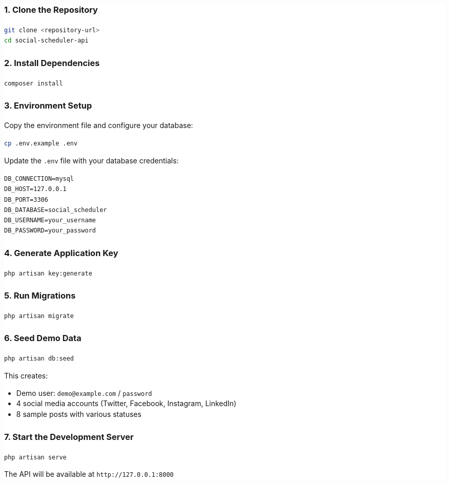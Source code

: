 ### 1. Clone the Repository
```bash
git clone <repository-url>
cd social-scheduler-api
```

### 2. Install Dependencies
```bash
composer install
```

### 3. Environment Setup
Copy the environment file and configure your database:
```bash
cp .env.example .env
```

Update the `.env` file with your database credentials:
```env
DB_CONNECTION=mysql
DB_HOST=127.0.0.1
DB_PORT=3306
DB_DATABASE=social_scheduler
DB_USERNAME=your_username
DB_PASSWORD=your_password
```

### 4. Generate Application Key
```bash
php artisan key:generate
```

### 5. Run Migrations
```bash
php artisan migrate
```

### 6. Seed Demo Data
```bash
php artisan db:seed
```

This creates:
- Demo user: `demo@example.com` / `password`
- 4 social media accounts (Twitter, Facebook, Instagram, LinkedIn)
- 8 sample posts with various statuses

### 7. Start the Development Server
```bash
php artisan serve
```

The API will be available at `http://127.0.0.1:8000`
